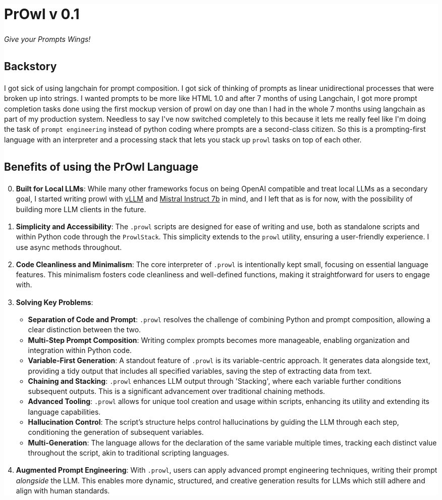 # PrOwl v 0.1
*Give your Prompts Wings!*

## Backstory

I got sick of using langchain for prompt composition.  I got sick of thinking of prompts as linear unidirectional processes that were broken up into strings.  I wanted prompts to be more like HTML 1.0 and after 7 months of using Langchain, I got more prompt completion tasks done using the first mockup version of prowl on day one than I had in the whole 7 months using langchain as part of my production system. Needless to say I've now switched completely to this because it lets me really feel like I'm doing the task of `prompt engineering` instead of python coding where prompts are a second-class citizen. So this is a prompting-first language with an interpreter and a processing stack that lets you stack up `prowl` tasks on top of each other.

## Benefits of using the PrOwl Language

0. **Built for Local LLMs**: While many other frameworks focus on being OpenAI compatible and treat local LLMs as a secondary goal, I started writing prowl with [vLLM](https://github.com/vllm-project/vllm/) and [Mistral Instruct 7b](https://huggingface.co/mistralai/Mistral-7B-Instruct-v0.2) in mind, and I left that as is for now, with the possibility of building more LLM clients in the future.

1. **Simplicity and Accessibility**: The `.prowl` scripts are designed for ease of writing and use, both as standalone scripts and within Python code through the `ProwlStack`. This simplicity extends to the `prowl` utility, ensuring a user-friendly experience. I use async methods throughout.

2. **Code Cleanliness and Minimalism**: The core interpreter of `.prowl` is intentionally kept small, focusing on essential language features. This minimalism fosters code cleanliness and well-defined functions, making it straightforward for users to engage with.

3. **Solving Key Problems**:
   - **Separation of Code and Prompt**: `.prowl` resolves the challenge of combining Python and prompt composition, allowing a clear distinction between the two.
   - **Multi-Step Prompt Composition**: Writing complex prompts becomes more manageable, enabling organization and integration within Python code.
   - **Variable-First Generation**: A standout feature of `.prowl` is its variable-centric approach. It generates data alongside text, providing a tidy output that includes all specified variables, saving the step of extracting data from text.
   - **Chaining and Stacking**: `.prowl` enhances LLM output through 'Stacking', where each variable further conditions subsequent outputs. This is a significant advancement over traditional chaining methods.
   - **Advanced Tooling**: `.prowl` allows for unique tool creation and usage within scripts, enhancing its utility and extending its language capabilities.
   - **Hallucination Control**: The script’s structure helps control hallucinations by guiding the LLM through each step, conditioning the generation of subsequent variables.
   - **Multi-Generation**: The language allows for the declaration of the same variable multiple times, tracking each distinct value throughout the script, akin to traditional scripting languages.

4. **Augmented Prompt Engineering**: With `.prowl`, users can apply advanced prompt engineering techniques, writing their prompt *alongside* the LLM. This enables more dynamic, structured, and creative generation results for LLMs which still adhere and align with human standards.
